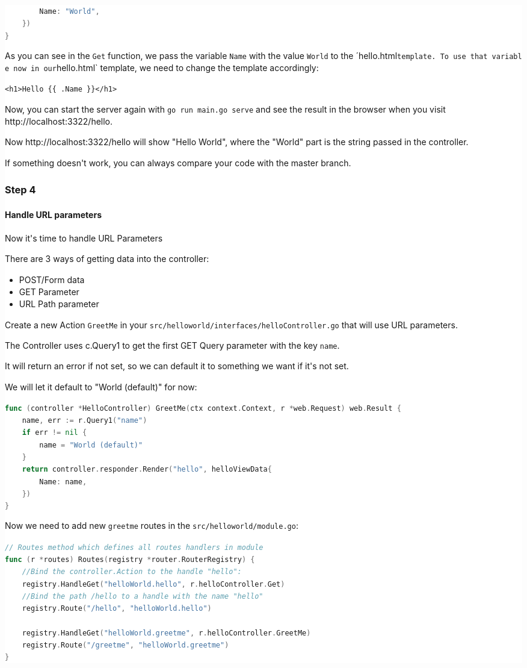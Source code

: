 ```go
		Name: "World",
	})
}
```

As you can see in the `Get` function, we pass the variable `Name` with the value `World` to the ´hello.html` template.
To use that variable now in our `hello.html` template, we need to change the template accordingly:
```gotemplate
<h1>Hello {{ .Name }}</h1>
```
Now, you can start the server again with `go run main.go serve` and see the result in the browser when you visit http://localhost:3322/hello.

Now http://localhost:3322/hello will show "Hello World", where the "World" part is the string passed in the controller.

If something doesn't work, you can always compare your code with the master branch.

### Step 4

#### Handle URL parameters

Now it's time to handle URL Parameters

There are 3 ways of getting data into the controller:

* POST/Form data
* GET Parameter
* URL Path parameter

Create a new Action `GreetMe` in your `src/helloworld/interfaces/helloController.go` that will use URL parameters.

The Controller uses c.Query1 to get the first GET Query parameter with the key `name`.

It will return an error if not set, so we can default it to something we want if it's not set.

We will let it default to "World (default)" for now:

```go
func (controller *HelloController) GreetMe(ctx context.Context, r *web.Request) web.Result {
	name, err := r.Query1("name")
	if err != nil {
		name = "World (default)"
	}
	return controller.responder.Render("hello", helloViewData{
		Name: name,
	})
}
```

Now we need to add new `greetme` routes in the `src/helloworld/module.go`:

```go
// Routes method which defines all routes handlers in module
func (r *routes) Routes(registry *router.RouterRegistry) {
	//Bind the controller.Action to the handle "hello":
	registry.HandleGet("helloWorld.hello", r.helloController.Get)
	//Bind the path /hello to a handle with the name "hello"
	registry.Route("/hello", "helloWorld.hello")

	registry.HandleGet("helloWorld.greetme", r.helloController.GreetMe)
	registry.Route("/greetme", "helloWorld.greetme")
}
```
